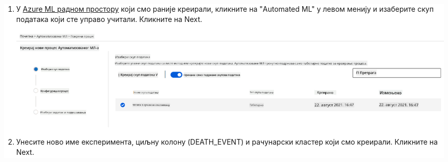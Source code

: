 1. У [Azure ML радном простору](https://ml.azure.com/) који смо раније креирали, кликните на "Automated ML" у левом менију и изаберите скуп података који сте управо учитали. Кликните на Next.

   ![27](../../../../translated_images/aml-1.67281a85d3a1e2f34eb367b2d0f74e1039d13396e510f363cd8766632106d1ec.sr.png)

2. Унесите ново име експеримента, циљну колону (DEATH_EVENT) и рачунарски кластер који смо креирали. Кликните на Next.
   
